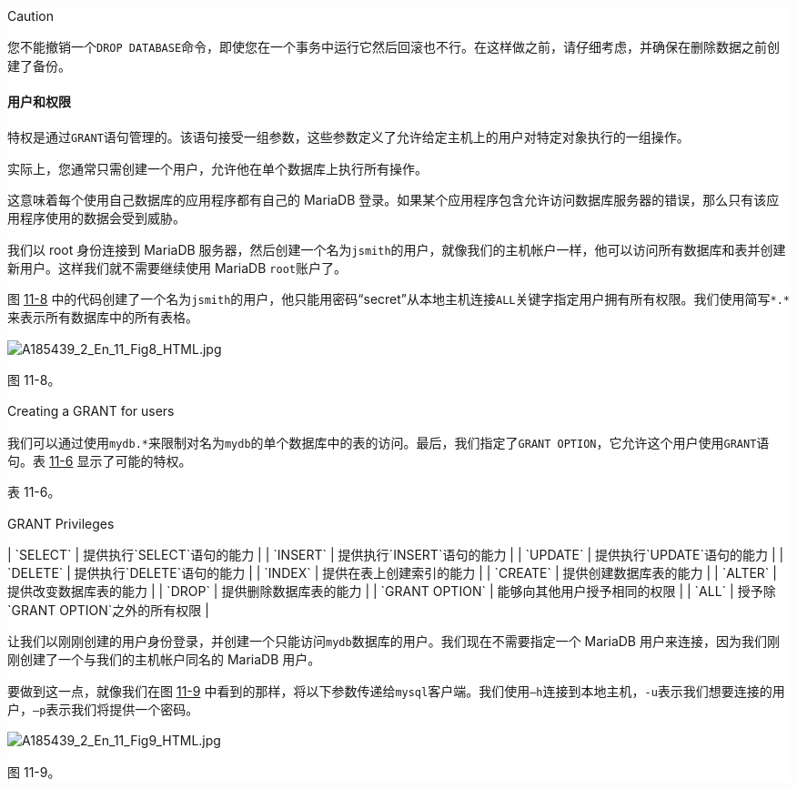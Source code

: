 Caution

您不能撤销一个`DROP DATABASE`命令，即使您在一个事务中运行它然后回滚也不行。在这样做之前，请仔细考虑，并确保在删除数据之前创建了备份。

#### 用户和权限

特权是通过`GRANT`语句管理的。该语句接受一组参数，这些参数定义了允许给定主机上的用户对特定对象执行的一组操作。

实际上，您通常只需创建一个用户，允许他在单个数据库上执行所有操作。

这意味着每个使用自己数据库的应用程序都有自己的 MariaDB 登录。如果某个应用程序包含允许访问数据库服务器的错误，那么只有该应用程序使用的数据会受到威胁。

我们以 root 身份连接到 MariaDB 服务器，然后创建一个名为`jsmith`的用户，就像我们的主机帐户一样，他可以访问所有数据库和表并创建新用户。这样我们就不需要继续使用 MariaDB `root`账户了。

图 [11-8](#Fig8) 中的代码创建了一个名为`jsmith`的用户，他只能用密码“secret”从本地主机连接`ALL`关键字指定用户拥有所有权限。我们使用简写`*.*`来表示所有数据库中的所有表格。

![A185439_2_En_11_Fig8_HTML.jpg](A185439_2_En_11_Fig8_HTML.jpg)

图 11-8。

Creating a GRANT for users

我们可以通过使用`mydb.*`来限制对名为`mydb`的单个数据库中的表的访问。最后，我们指定了`GRANT OPTION`，它允许这个用户使用`GRANT`语句。表 [11-6](#Tab6) 显示了可能的特权。

表 11-6。

GRANT Privileges

<colgroup><col> <col></colgroup> 
| `SELECT` | 提供执行`SELECT`语句的能力 |
| `INSERT` | 提供执行`INSERT`语句的能力 |
| `UPDATE` | 提供执行`UPDATE`语句的能力 |
| `DELETE` | 提供执行`DELETE`语句的能力 |
| `INDEX` | 提供在表上创建索引的能力 |
| `CREATE` | 提供创建数据库表的能力 |
| `ALTER` | 提供改变数据库表的能力 |
| `DROP` | 提供删除数据库表的能力 |
| `GRANT OPTION` | 能够向其他用户授予相同的权限 |
| `ALL` | 授予除`GRANT OPTION`之外的所有权限 |

让我们以刚刚创建的用户身份登录，并创建一个只能访问`mydb`数据库的用户。我们现在不需要指定一个 MariaDB 用户来连接，因为我们刚刚创建了一个与我们的主机帐户同名的 MariaDB 用户。

要做到这一点，就像我们在图 [11-9](#Fig9) 中看到的那样，将以下参数传递给`mysql`客户端。我们使用`–h`连接到本地主机，`-u`表示我们想要连接的用户，`–p`表示我们将提供一个密码。

![A185439_2_En_11_Fig9_HTML.jpg](A185439_2_En_11_Fig9_HTML.jpg)

图 11-9。
